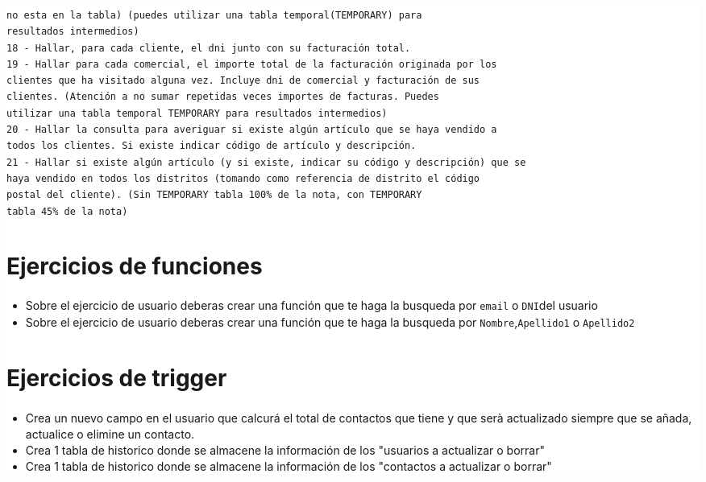 ```
no esta en la tabla) (puedes utilizar una tabla temporal(TEMPORARY) para
resultados intermedios)
18 - Hallar, para cada cliente, el dni junto con su facturación total.
19 - Hallar para cada comercial, el importe total de la facturación originada por los
clientes que ha visitado alguna vez. Incluye dni de comercial y facturación de sus 
clientes. (Atención a no sumar repetidas veces importes de facturas. Puedes
utilizar una tabla temporal TEMPORARY para resultados intermedios)
20 - Hallar la consulta para averiguar si existe algún artículo que se haya vendido a
todos los clientes. Si existe indicar código de artículo y descripción. 
21 - Hallar si existe algún artículo (y si existe, indicar su código y descripción) que se
haya vendido en todos los distritos (tomando como referencia de distrito el código
postal del cliente). (Sin TEMPORARY tabla 100% de la nota, con TEMPORARY
tabla 45% de la nota)
```

# Ejercicios de funciones
- Sobre el ejercicio de usuario deberas crear una función que te haga la busqueda por `email` o `DNI`del usuario
- Sobre el ejercicio de usuario deberas crear una función que te haga la busqueda por `Nombre`,`Apellido1` o `Apellido2`


# Ejercicios de trigger
- Crea un nuevo campo en el usuario que calcurá el total de contactos que tiene y que serà actualizado siempre que se añada, actualice o elimine un contacto.
- Crea 1 tabla de historico donde se almacene la información de los "usuarios a actualizar o borrar"
- Crea 1 tabla de historico donde se almacene la información de los "contactos a actualizar o borrar"
